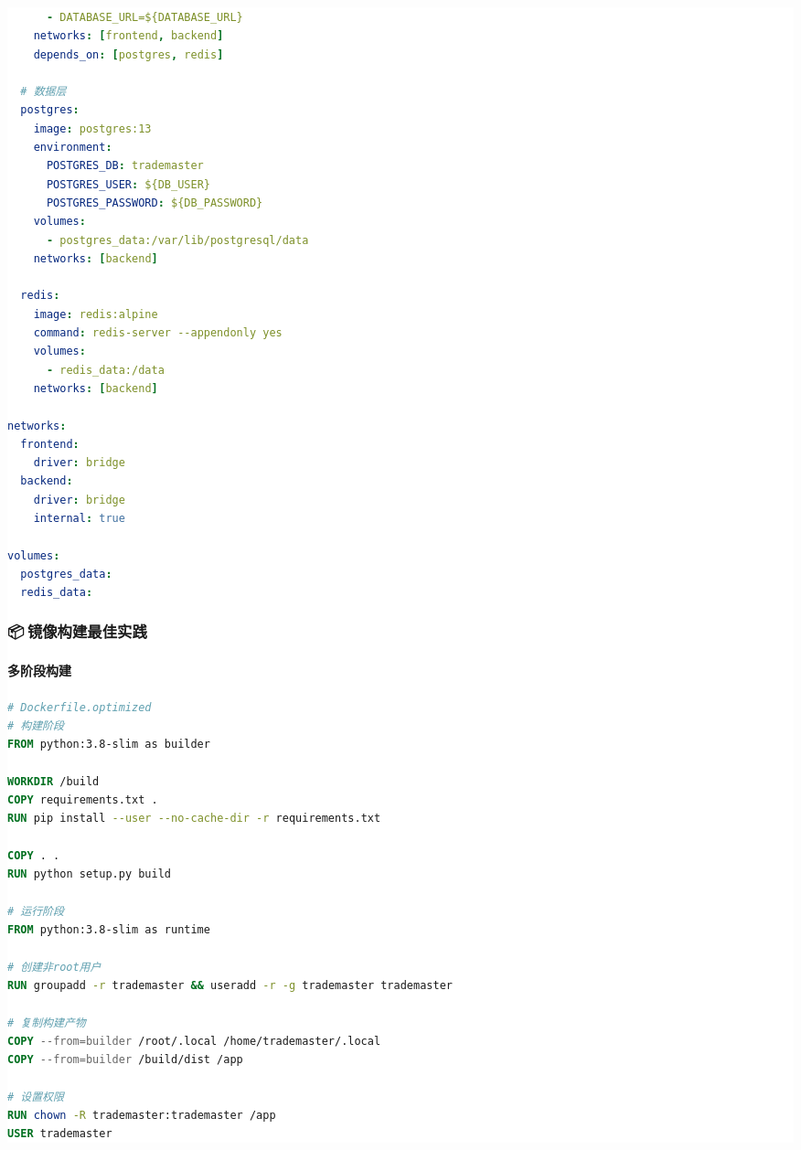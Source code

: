 ```yaml
      - DATABASE_URL=${DATABASE_URL}
    networks: [frontend, backend]
    depends_on: [postgres, redis]

  # 数据层
  postgres:
    image: postgres:13
    environment:
      POSTGRES_DB: trademaster
      POSTGRES_USER: ${DB_USER}
      POSTGRES_PASSWORD: ${DB_PASSWORD}
    volumes:
      - postgres_data:/var/lib/postgresql/data
    networks: [backend]

  redis:
    image: redis:alpine
    command: redis-server --appendonly yes
    volumes:
      - redis_data:/data
    networks: [backend]

networks:
  frontend:
    driver: bridge
  backend:
    driver: bridge
    internal: true

volumes:
  postgres_data:
  redis_data:
```

### 📦 镜像构建最佳实践

#### 多阶段构建
```dockerfile
# Dockerfile.optimized
# 构建阶段
FROM python:3.8-slim as builder

WORKDIR /build
COPY requirements.txt .
RUN pip install --user --no-cache-dir -r requirements.txt

COPY . .
RUN python setup.py build

# 运行阶段
FROM python:3.8-slim as runtime

# 创建非root用户
RUN groupadd -r trademaster && useradd -r -g trademaster trademaster

# 复制构建产物
COPY --from=builder /root/.local /home/trademaster/.local
COPY --from=builder /build/dist /app

# 设置权限
RUN chown -R trademaster:trademaster /app
USER trademaster

```